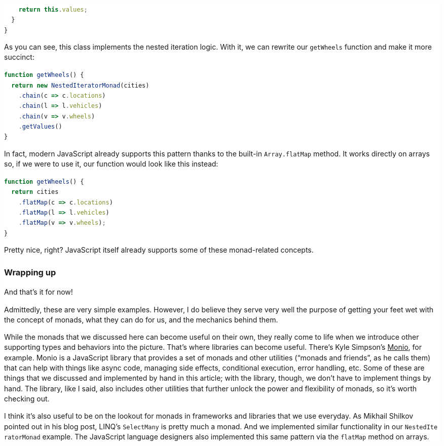 ```js
    return this.values;
  }
}
```

As you can see, this class implements the nested iteration logic. With it, we can rewrite our `getWheels` function and make it more succinct:

```js
function getWheels() {
  return new NestedIteratorMonad(cities)
    .chain(c => c.locations)
    .chain(l => l.vehicles)
    .chain(v => v.wheels)
    .getValues()
}
```

In fact, modern JavaScript already supports this pattern thanks to the built-in `Array.flatMap` method. It works directly on arrays so, if we were to use it, our function would look like this instead:

```js
function getWheels() {
  return cities
    .flatMap(c => c.locations)
    .flatMap(l => l.vehicles)
    .flatMap(v => v.wheels);
}
```

Pretty nice, right? JavaScript itself already supports some of these monad-related concepts.

### Wrapping up

And that’s it for now! 

Admittedly, these are very simple examples. However, I do believe they serve very well the purpose of getting your feet wet with the concept of monads, what they can do for us, and the mechanics behind them.

While the monads that we discussed here can become useful on their own, they really come to life when we introduce other supporting types and behaviors into the picture. That’s where libraries can become useful. There’s Kyle Simpson’s [Monio](https://github.com/getify/monio), for example. Monio is a JavaScript library that provides a set of monads and other utilities (“monads and friends”, as he calls them) that can help with things like async code, managing side effects, conditional execution, error handling, etc. Some of these are things that we discussed and implemented by hand in this article; with the library, though, we don’t have to implement things by hand. The library, like I said, also includes other utilities that further unlock the power and flexibility of monads, so it’s worth checking out.

I think it’s also useful to be on the lookout for monads in frameworks and libraries that we use everyday. As Mikhail Shilkov pointed out in his blog post, LINQ’s `SelectMany` is pretty much a monad. And we implemented similar functionality in our `NestedIteratorMonad` example. The JavaScript language designers also implemented this same pattern via the `flatMap` method on arrays.
